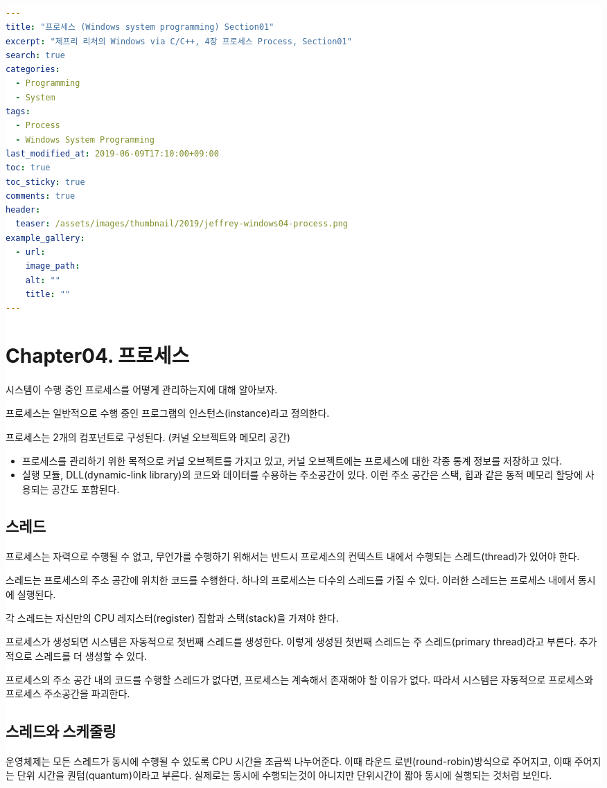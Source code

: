 ```yaml
---
title: "프로세스 (Windows system programming) Section01"
excerpt: "제프리 리처의 Windows via C/C++, 4장 프로세스 Process, Section01"
search: true
categories:
  - Programming
  - System
tags:
  - Process
  - Windows System Programming
last_modified_at: 2019-06-09T17:10:00+09:00
toc: true
toc_sticky: true
comments: true
header:
  teaser: /assets/images/thumbnail/2019/jeffrey-windows04-process.png
example_gallery:
  - url:
    image_path:
    alt: ""
    title: ""
---
```


# Chapter04. 프로세스

시스템이 수행 중인 프로세스를 어떻게 관리하는지에 대해 알아보자.

프로세스는 일반적으로 수행 중인 프로그램의 인스턴스(instance)라고 정의한다.

프로세스는 2개의 컴포넌트로 구성된다. (커널 오브젝트와 메모리 공간)

- 프로세스를 관리하기 위한 목적으로 커널 오브젝트를 가지고 있고, 커널 오브젝트에는 프로세스에 대한 각종 통계 정보를 저장하고 있다.
- 실행 모듈, DLL(dynamic-link library)의 코드와 데이터를 수용하는 주소공간이 있다. 이런 주소 공간은 스택, 힙과 같은 동적 메모리 할당에 사용되는 공간도 포함된다.

## 스레드

프로세스는 자력으로 수행될 수 없고, 무언가를 수행하기 위해서는 반드시 프로세스의 컨텍스트 내에서 수행되는 스레드(thread)가 있어야 한다.

스레드는 프로세스의 주소 공간에 위치한 코드를 수행한다. 하나의 프로세스는 다수의 스레드를 가질 수 있다. 이러한 스레드는 프로세스 내에서 동시에 실행된다.

각 스레드는 자신만의 CPU 레지스터(register) 집합과 스택(stack)을 가져야 한다.

프로세스가 생성되면 시스템은 자동적으로 첫번째 스레드를 생성한다. 이렇게 생성된 첫번째 스레드는 주 스레드(primary thread)라고 부른다. 추가적으로 스레드를 더 생성할 수 있다.

프로세스의 주소 공간 내의 코드를 수행할 스레드가 없다면, 프로세스는 계속해서 존재해야 할 이유가 없다. 따라서 시스템은 자동적으로 프로세스와 프로세스 주소공간을 파괴한다.

## 스레드와 스케줄링

운영체제는 모든 스레드가 동시에 수행될 수 있도록 CPU 시간을 조금씩 나누어준다. 이때 라운드 로빈(round-robin)방식으로 주어지고, 이때 주어지는 단위 시간을 퀀텀(quantum)이라고 부른다. 실제로는 동시에 수행되는것이 아니지만 단위시간이 짧아 동시에 실행되는 것처럼 보인다.
